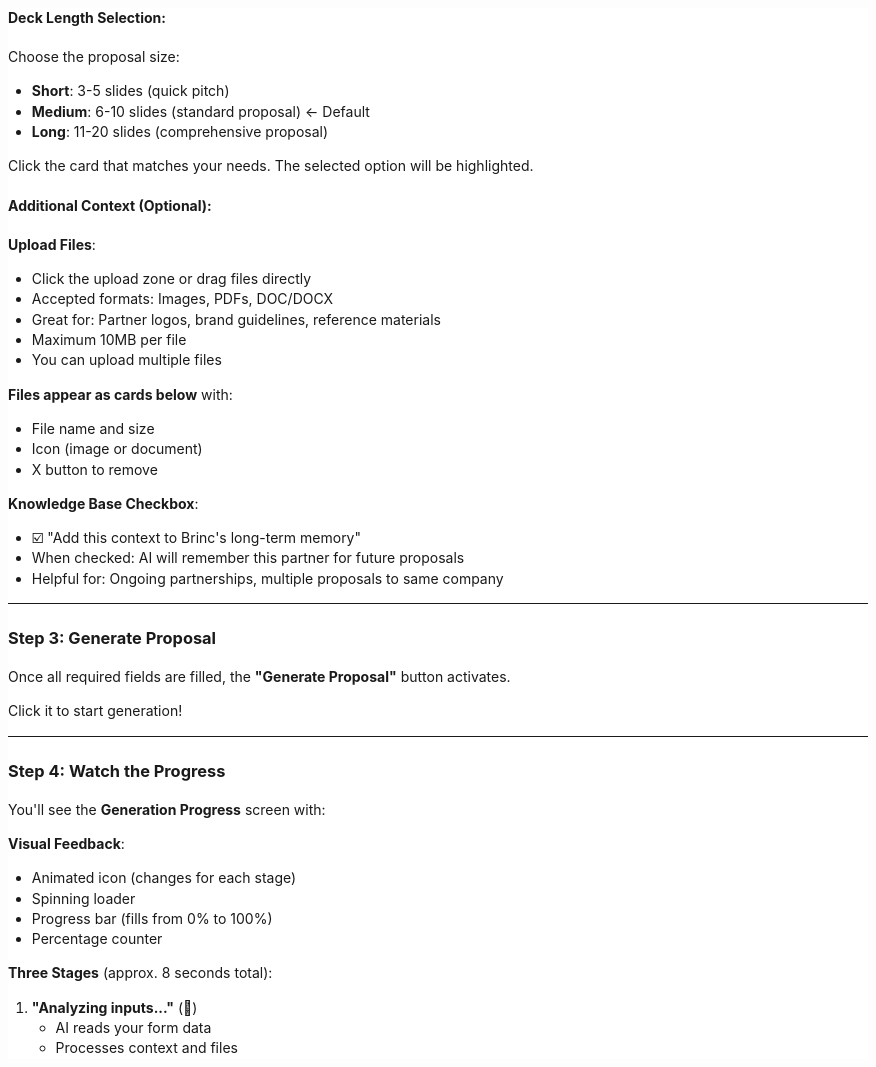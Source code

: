 #### Deck Length Selection:

Choose the proposal size:

- **Short**: 3-5 slides (quick pitch)
- **Medium**: 6-10 slides (standard proposal) ← Default
- **Long**: 11-20 slides (comprehensive proposal)

Click the card that matches your needs. The selected option will be highlighted.

#### Additional Context (Optional):

**Upload Files**:

- Click the upload zone or drag files directly
- Accepted formats: Images, PDFs, DOC/DOCX
- Great for: Partner logos, brand guidelines, reference materials
- Maximum 10MB per file
- You can upload multiple files

**Files appear as cards below** with:

- File name and size
- Icon (image or document)
- X button to remove

**Knowledge Base Checkbox**:

- ☑️ "Add this context to Brinc's long-term memory"
- When checked: AI will remember this partner for future proposals
- Helpful for: Ongoing partnerships, multiple proposals to same company

---

### Step 3: Generate Proposal

Once all required fields are filled, the **"Generate Proposal"** button activates.

Click it to start generation!

---

### Step 4: Watch the Progress

You'll see the **Generation Progress** screen with:

**Visual Feedback**:

- Animated icon (changes for each stage)
- Spinning loader
- Progress bar (fills from 0% to 100%)
- Percentage counter

**Three Stages** (approx. 8 seconds total):

1. **"Analyzing inputs..."** (📄)
   - AI reads your form data
   - Processes context and files
